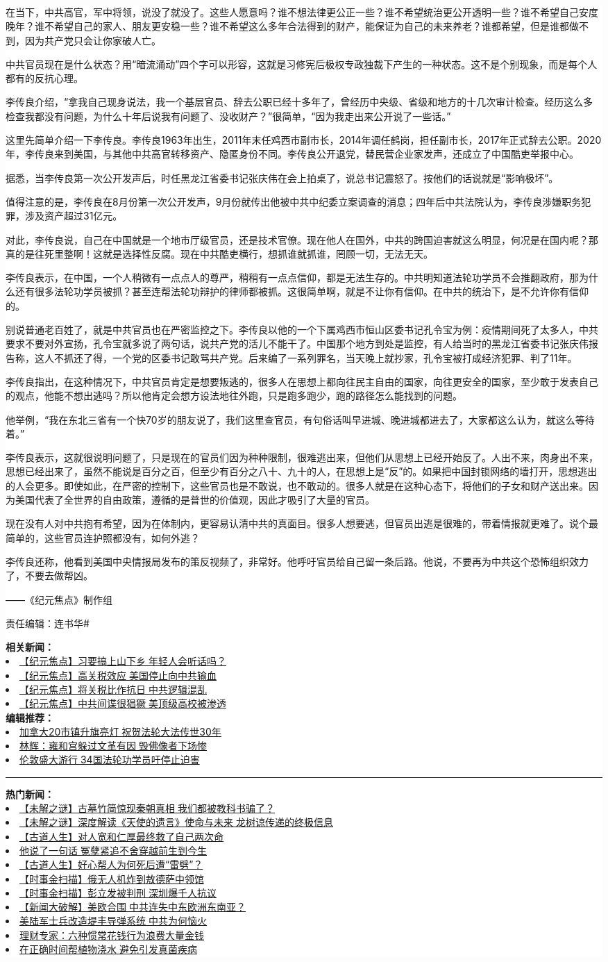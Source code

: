 <p>在当下，中共高官，军中将领，说没了就没了。这些人愿意吗？谁不想法律更公正一些？谁不希望统治更公开透明一些？谁不希望自己安度晚年？谁不希望自己的家人、朋友更安稳一些？谁不希望这么多年合法得到的财产，能保证为自己的未来养老？谁都希望，但是谁都做不到，因为共产党只会让你家破人亡。</p>
<p>中共官员现在是什么状态？用“暗流涌动”四个字可以形容，这就是习修宪后极权专政独裁下产生的一种状态。这不是个别现象，而是每个人都有的反抗心理。</p>
<p>李传良介绍，“拿我自己现身说法，我一个基层官员、辞去公职已经十多年了，曾经历中央级、省级和地方的十几次审计检查。经历这么多检查我都没有问题，为什么十年后说我有问题了、没收财产？”很简单，“因为我走出来公开说了一些话。”</p>
<p>这里先简单介绍一下李传良。李传良1963年出生，2011年末任鸡西市副市长，2014年调任鹤岗，担任副市长，2017年正式辞去公职。2020年，李传良来到美国，与其他中共高官转移资产、隐匿身份不同。李传良公开退党，替民营企业家发声，还成立了中国酷吏举报中心。</p>
<p>据悉，当李传良第一次公开发声后，时任黑龙江省委书记张庆伟在会上拍桌了，说总书记震怒了。按他们的话说就是“影响极坏”。</p>
<p>值得注意的是，李传良在8月份第一次公开发声，9月份就传出他被中共中纪委立案调查的消息；四年后中共法院认为，李传良涉嫌职务犯罪，涉及资产超过31亿元。</p>
<p>对此，李传良说，自己在中国就是一个地市厅级官员，还是技术官僚。现在他人在国外，中共的跨国迫害就这么明显，何况是在国内呢？那真的是往死里整啊！这就是选择性反腐。现在中共酷吏横行，想抓谁就抓谁，罔顾一切，无法无天。</p>
<p>李传良表示，在中国，一个人稍微有一点点人的尊严，稍稍有一点点信仰，都是无法生存的。中共明知道法轮功学员不会推翻政府，那为什么还有很多法轮功学员被抓？甚至连帮法轮功辩护的律师都被抓。这很简单啊，就是不让你有信仰。在中共的统治下，是不允许你有信仰的。</p>
<p>别说普通老百姓了，就是中共官员也在严密监控之下。李传良以他的一个下属鸡西市恒山区委书记孔令宝为例：疫情期间死了太多人，中共要求不要对外宣扬，孔令宝就多说了两句话，说共产党的活儿不能干了。中国那个地方到处是监控，有人给当时的黑龙江省委书记张庆伟报告称，这人不抓还了得，一个党的区委书记敢骂共产党。后来编了一系列罪名，当天晚上就抄家，孔令宝被打成经济犯罪、判了11年。</p>
<p>李传良指出，在这种情况下，中共官员肯定是想要叛逃的，很多人在思想上都向往民主自由的国家，向往更安全的国家，至少敢于发表自己的观点，他能不想出逃吗？所以他肯定会想方设法地往外跑，只是跑多跑少，跑的路径怎么能找到的问题。</p>
<p>他举例，“我在东北三省有一个快70岁的朋友说了，我们这里查官员，有句俗话叫早进城、晚进城都进去了，大家都这么认为，就这么等待着。”</p>
<p>李传良表示，这就很说明问题了，只是现在的官员们因为种种限制，很难逃出来，但他们从思想上已经开始反了。人出不来，肉身出不来，思想已经出来了，虽然不能说是百分之百，但至少有百分之八十、九十的人，在思想上是“反”的。如果把中国封锁网络的墙打开，思想逃出的人会更多。即使如此，在严密的控制下，这些官员也是不敢说，也不敢动的。很多人就是在这种心态下，将他们的子女和财产送出来。因为美国代表了全世界的自由政策，遵循的是普世的价值观，因此才吸引了大量的官员。</p>
<p>现在没有人对中共抱有希望，因为在体制内，更容易认清中共的真面目。很多人想要逃，但官员出逃是很难的，带着情报就更难了。说个最简单的，这些官员连护照都没有，如何外逃？</p>
<p>李传良还称，他看到美国中央情报局发布的策反视频了，非常好。他呼吁官员给自己留一条后路。他说，不要再为中共这个恐怖组织效力了，不要去做帮凶。</p>
<p>——《<ahref="https://github.com/1992513/djy/blob/master/gb/tag/%e7%b4%80%e5%85%83%e7%84%a6%e9%bb%9e.md#1" target="_blank" rel="noopener">纪元焦点</a>》制作组</p>
<p>责任编辑：连书华#</p>
<strong>相关新闻：</strong>
<li><a href="https://github.com/1992513/djy/blob/master/gb/25/5/6/n14500804.md#1">【纪元焦点】习要搞上山下乡 年轻人会听话吗？</a></li>
<li><a href="https://github.com/1992513/djy/blob/master/gb/25/5/7/n14501694.md#1">【纪元焦点】高关税效应 美国停止向中共输血</a></li>
<li><a href="https://github.com/1992513/djy/blob/master/gb/25/5/8/n14502757.md#1">【纪元焦点】将关税比作抗日 中共逻辑混乱</a></li>
<li><a href="https://github.com/1992513/djy/blob/master/gb/25/5/9/n14503939.md#1">【纪元焦点】中共间谍很猖獗 美顶级高校被渗透</a></li>
<strong>编辑推荐：</strong>
<li><a href="https://github.com/1992513/ntdtv/blob/master/gb/2022/05/01/a103414939.md#1" target="_blank">加拿大20市镇升旗亮灯 祝贺法轮大法传世30年</a></li><li><a href="https://github.com/1992513/djy/blob/master/gb/18/1/7/n10035147.md#1" target="_blank">林辉：雍和宫躲过文革有因 毁佛像者下场惨</a></li><li><a href="https://github.com/1992513/djy/blob/master/gb/19/8/30/n11489263.md#1" target="_blank">伦敦盛大游行 34国法轮功学员吁停止迫害</a></li><hr>
<strong>热门新闻：</strong>
<li><a href="https://github.com/1992513/djy/blob/master/gb/25/7/5/n14545644.md#1">【未解之谜】古墓竹简惊现秦朝真相 我们都被教科书骗了？</a></li>
<li><a href="https://github.com/1992513/djy/blob/master/gb/25/7/2/n14543500.md#1">【未解之谜】深度解读《天使的遗言》使命与未来 龙树谅传递的终极信息</a></li>
<li><a href="https://github.com/1992513/djy/blob/master/gb/24/12/21/n14395345.md#1">【古道人生】对人宽和仁厚最终救了自己两次命</a></li>
<li><a href="https://github.com/1992513/djy/blob/master/gb/25/6/19/n14534405.md#1">他说了一句话  冤孽紧追不舍穿越前生到今生</a></li>
<li><a href="https://github.com/1992513/djy/blob/master/gb/25/5/30/n14520972.md#1">【古道人生】好心帮人为何死后遭“雷劈”？</a></li>
<li><a href="https://github.com/1992513/djy/blob/master/gb/25/7/6/n14546031.md#1">【时事金扫描】俄无人机炸到敖德萨中领馆</a></li>
<li><a href="https://github.com/1992513/djy/blob/master/gb/25/7/8/n14546996.md#1">【时事金扫描】彭立发被判刑 深圳爆千人抗议</a></li>
<li><a href="https://github.com/1992513/djy/blob/master/gb/25/7/7/n14546593.md#1">【新闻大破解】美欧合围 中共连失中东欧洲东南亚？</a></li>
<li><a href="https://github.com/1992513/djy/blob/master/gb/25/7/5/n14545557.md#1">美陆军士兵改造堤丰导弹系统 中共为何恼火</a></li>
<li><a href="https://github.com/1992513/djy/blob/master/gb/25/7/6/n14545743.md#1">理财专家：六种惯常花钱行为浪费大量金钱</a></li>
<li><a href="https://github.com/1992513/djy/blob/master/gb/25/7/6/n14545808.md#1">在正确时间帮植物浇水 避免引发真菌疾病</a></li>